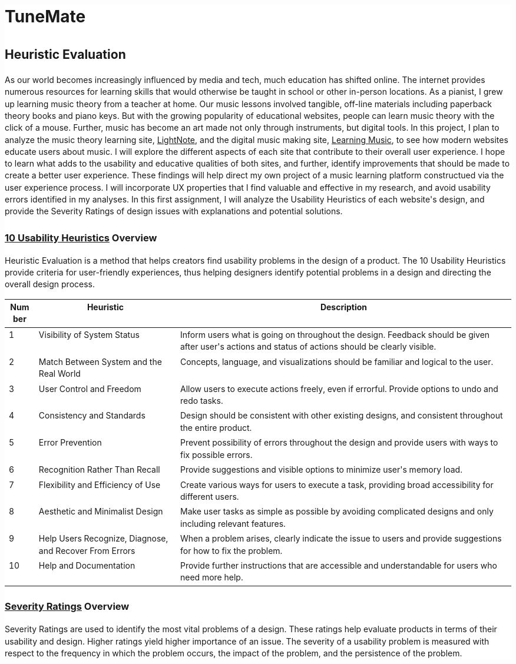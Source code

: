 # TuneMate
## Heuristic Evaluation

As our world becomes increasingly influenced by media and tech, much education has shifted online. The internet provides numerous resources for learning skills that would otherwise be taught in school or other in-person locations. As a pianist, I grew up learning music theory from a teacher at home. Our music lessons involved tangible, off-line materials including paperback theory books and piano keys. But with the growing popularity of educational websites, people can learn music theory with the click of a mouse. Further, music has become an art made not only through instruments, but digital tools. In this project, I plan to analyze the music theory learning site, [LightNote](https://www.lightnote.co/), and the digital music making site, [Learning Music](https://learningmusic.ableton.com/make-beats/make-beats.html), to see how modern websites educate users about music. I will explore the different aspects of each site that contribute to their overall user experience. I hope to learn what adds to the usability and educative qualities of both sites, and further, identify improvements that should be made to create a better user experience. These findings will help direct my own project of a music learning platform constructued via the user experience process. I will incorporate UX properties that I find valuable and effective in my research, and avoid usability errors identified in my analyses. In this first assignment, I will analyze the Usability Heuristics of each website's design, and provide the Severity Ratings of design issues with explanations and potential solutions.

### [10 Usability Heuristics](https://medium.muz.li/10-tips-on-how-to-conduct-a-perfect-heuristic-evaluation-ae5f8f4b3257) Overview
Heuristic Evaluation is a method that helps creators find usability problems in the design of a product. The 10 Usability Heuristics provide criteria for user-friendly experiences, thus helping designers identify potential problems in a design and directing the overall design process.

| Number | Heuristic | Description |
|---|---|---|
| 1 | Visibility of System Status | Inform users what is going on throughout the design. Feedback should be given after user's actions and status of actions should be clearly visible.|
| 2 | Match Between System and the Real World | Concepts, language, and visualizations should be familiar and logical to the user. |
| 3 | User Control and Freedom | Allow users to execute actions freely, even if errorful. Provide options to undo and redo tasks. |
| 4 | Consistency and Standards | Design should be consistent with other existing designs, and consistent throughout the entire product. |
| 5 | Error Prevention | Prevent possibility of errors throughout the design and provide users with ways to fix possible errors. |
| 6 | Recognition Rather Than Recall | Provide suggestions and visible options to minimize user's memory load. |
| 7 | Flexibility and Efficiency of Use | Create various ways for users to execute a task, providing broad accessibility for different users. |
| 8 | Aesthetic and Minimalist Design | Make user tasks as simple as possible by avoiding complicated designs and only including relevant features. |
| 9 | Help Users Recognize, Diagnose, and Recover From Errors | When a problem arises, clearly indicate the issue to users and provide suggestions for how to fix the problem. |
| 10 | Help and Documentation | Provide further instructions that are accessible and understandable for users who need more help. |


### [Severity Ratings](https://www.nngroup.com/articles/how-to-rate-the-severity-of-usability-/) Overview
Severity Ratings are used to identify the most vital problems of a design. These ratings help evaluate products in terms of their usability and design. Higher ratings yield higher importance of an issue. The severity of a usability problem is measured with respect to the frequency in which the problem occurs, the impact of the problem, and the persistence of the problem.
